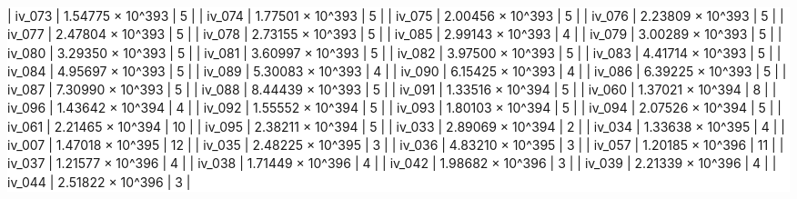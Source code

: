 | iv_073 | 1.54775 × 10^393 | 5 |
| iv_074 | 1.77501 × 10^393 | 5 |
| iv_075 | 2.00456 × 10^393 | 5 |
| iv_076 | 2.23809 × 10^393 | 5 |
| iv_077 | 2.47804 × 10^393 | 5 |
| iv_078 | 2.73155 × 10^393 | 5 |
| iv_085 | 2.99143 × 10^393 | 4 |
| iv_079 | 3.00289 × 10^393 | 5 |
| iv_080 | 3.29350 × 10^393 | 5 |
| iv_081 | 3.60997 × 10^393 | 5 |
| iv_082 | 3.97500 × 10^393 | 5 |
| iv_083 | 4.41714 × 10^393 | 5 |
| iv_084 | 4.95697 × 10^393 | 5 |
| iv_089 | 5.30083 × 10^393 | 4 |
| iv_090 | 6.15425 × 10^393 | 4 |
| iv_086 | 6.39225 × 10^393 | 5 |
| iv_087 | 7.30990 × 10^393 | 5 |
| iv_088 | 8.44439 × 10^393 | 5 |
| iv_091 | 1.33516 × 10^394 | 5 |
| iv_060 | 1.37021 × 10^394 | 8 |
| iv_096 | 1.43642 × 10^394 | 4 |
| iv_092 | 1.55552 × 10^394 | 5 |
| iv_093 | 1.80103 × 10^394 | 5 |
| iv_094 | 2.07526 × 10^394 | 5 |
| iv_061 | 2.21465 × 10^394 | 10 |
| iv_095 | 2.38211 × 10^394 | 5 |
| iv_033 | 2.89069 × 10^394 | 2 |
| iv_034 | 1.33638 × 10^395 | 4 |
| iv_007 | 1.47018 × 10^395 | 12 |
| iv_035 | 2.48225 × 10^395 | 3 |
| iv_036 | 4.83210 × 10^395 | 3 |
| iv_057 | 1.20185 × 10^396 | 11 |
| iv_037 | 1.21577 × 10^396 | 4 |
| iv_038 | 1.71449 × 10^396 | 4 |
| iv_042 | 1.98682 × 10^396 | 3 |
| iv_039 | 2.21339 × 10^396 | 4 |
| iv_044 | 2.51822 × 10^396 | 3 |